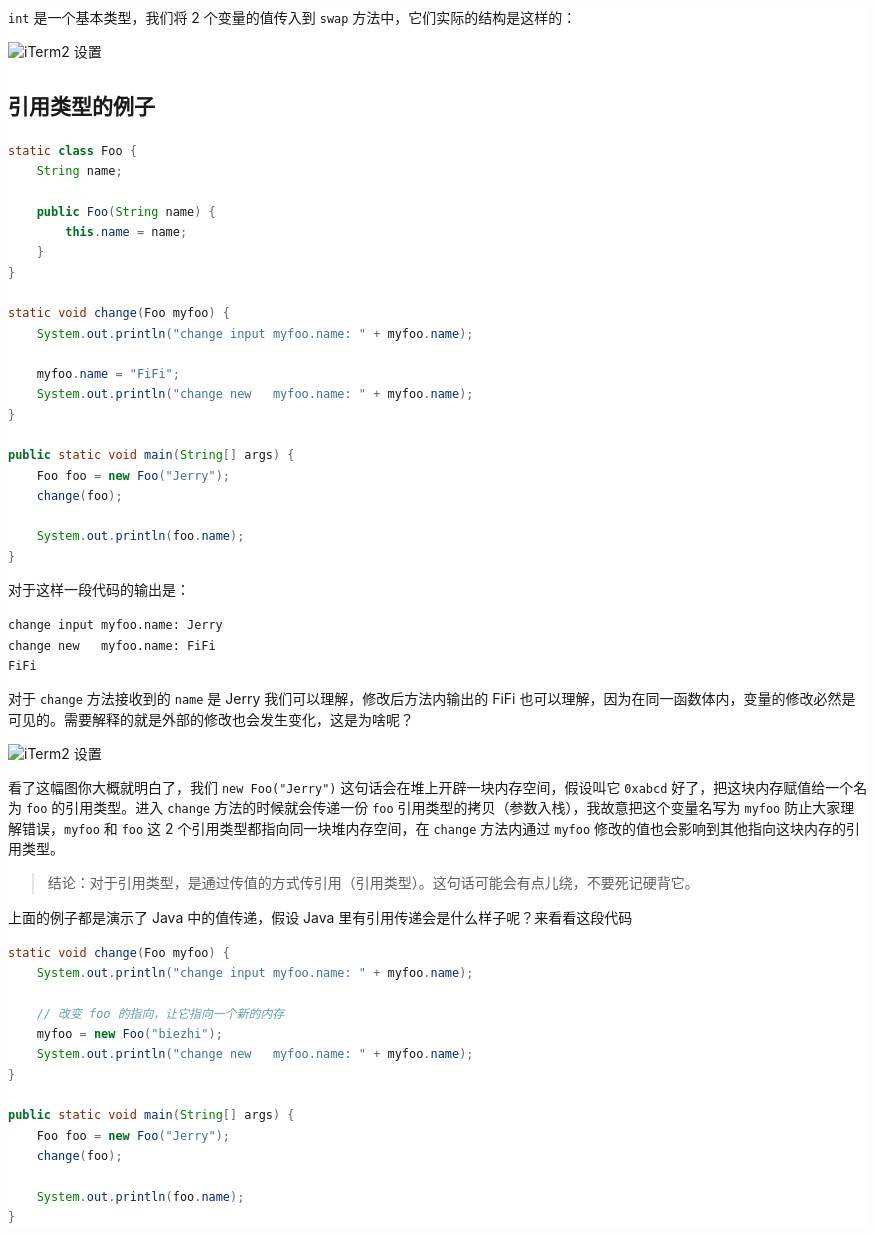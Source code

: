 `int` 是一个基本类型，我们将 2 个变量的值传入到 `swap` 方法中，它们实际的结构是这样的：

<img src='{{ "/public/images/2018/11/pass_by_value_1.png" | prepend: site.cdnurl }}'  alt="iTerm2 设置" width="350px"/>

## 引用类型的例子

```java
static class Foo {
    String name;

    public Foo(String name) {
        this.name = name;
    }
}

static void change(Foo myfoo) {
    System.out.println("change input myfoo.name: " + myfoo.name);

    myfoo.name = "FiFi";
    System.out.println("change new   myfoo.name: " + myfoo.name);
}

public static void main(String[] args) {
    Foo foo = new Foo("Jerry");
    change(foo);

    System.out.println(foo.name);
}
```

对于这样一段代码的输出是：

```shell
change input myfoo.name: Jerry
change new   myfoo.name: FiFi
FiFi
```

对于 `change` 方法接收到的 `name` 是 Jerry 我们可以理解，修改后方法内输出的 FiFi 也可以理解，因为在同一函数体内，变量的修改必然是可见的。需要解释的就是外部的修改也会发生变化，这是为啥呢？

<img src='{{ "/public/images/2018/11/pass_by_value_2.png" | prepend: site.cdnurl }}'  alt="iTerm2 设置" width="600px"/>

看了这幅图你大概就明白了，我们 `new Foo("Jerry")` 这句话会在堆上开辟一块内存空间，假设叫它 `0xabcd` 好了，把这块内存赋值给一个名为 `foo` 的引用类型。进入 `change` 方法的时候就会传递一份 `foo` 引用类型的拷贝（参数入栈），我故意把这个变量名写为 `myfoo` 防止大家理解错误，`myfoo` 和 `foo` 这 2 个引用类型都指向同一块堆内存空间，在 `change` 方法内通过 `myfoo` 修改的值也会影响到其他指向这块内存的引用类型。

> 结论：对于引用类型，是通过传值的方式传引用（引用类型）。这句话可能会有点儿绕，不要死记硬背它。

上面的例子都是演示了 Java 中的值传递，假设 Java 里有引用传递会是什么样子呢？来看看这段代码

```java
static void change(Foo myfoo) {
    System.out.println("change input myfoo.name: " + myfoo.name);

    // 改变 foo 的指向，让它指向一个新的内存
    myfoo = new Foo("biezhi");
    System.out.println("change new   myfoo.name: " + myfoo.name);
}

public static void main(String[] args) {
    Foo foo = new Foo("Jerry");
    change(foo);

    System.out.println(foo.name);
}
```
